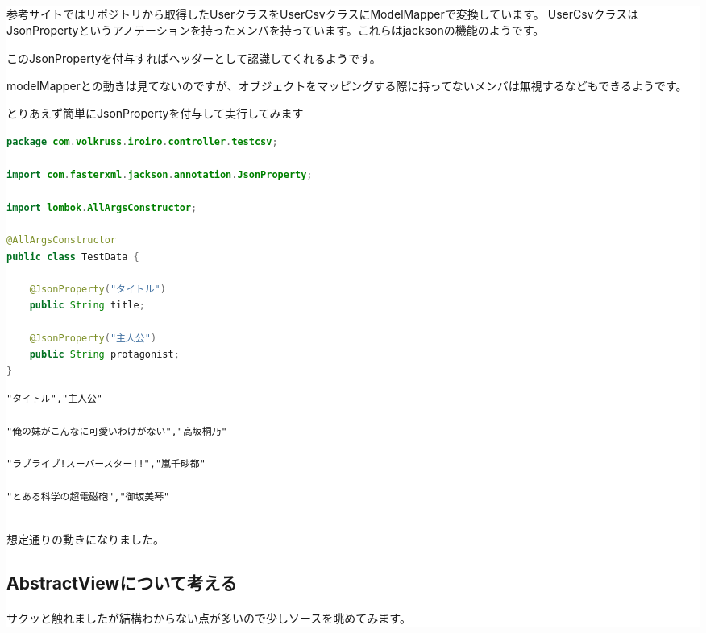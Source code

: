 参考サイトではリポジトリから取得したUserクラスをUserCsvクラスにModelMapperで変換しています。 UserCsvクラスはJsonPropertyというアノテーションを持ったメンバを持っています。これらはjacksonの機能のようです。

このJsonPropertyを付与すればヘッダーとして認識してくれるようです。

modelMapperとの動きは見てないのですが、オブジェクトをマッピングする際に持ってないメンバは無視するなどもできるようです。

とりあえず簡単にJsonPropertyを付与して実行してみます

```java
package com.volkruss.iroiro.controller.testcsv;

import com.fasterxml.jackson.annotation.JsonProperty;

import lombok.AllArgsConstructor;

@AllArgsConstructor
public class TestData {
	
	@JsonProperty("タイトル")
	public String title;
	
	@JsonProperty("主人公")
	public String protagonist;
}
```

```
"タイトル","主人公"

"俺の妹がこんなに可愛いわけがない","高坂桐乃"

"ラブライブ!スーパースター!!","嵐千砂都"

"とある科学の超電磁砲","御坂美琴"


```

想定通りの動きになりました。

## AbstractViewについて考える


サクッと触れましたが結構わからない点が多いので少しソースを眺めてみます。
